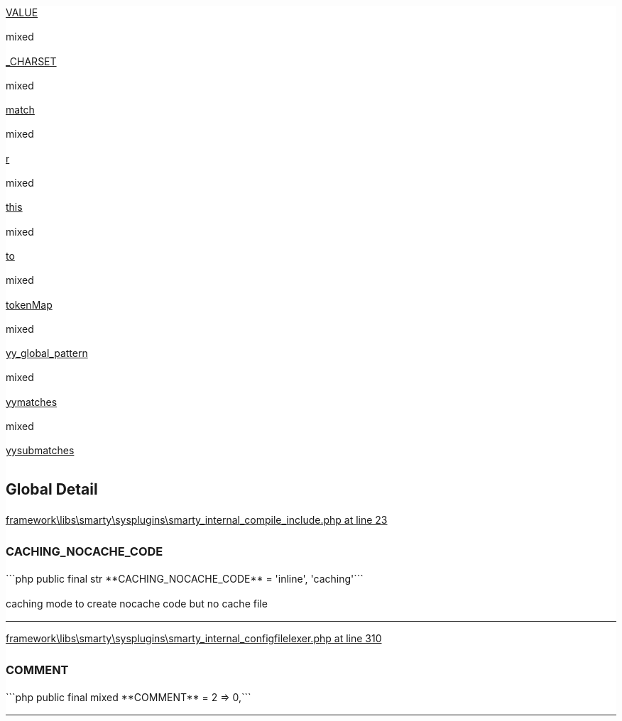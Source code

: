 <td class="description"><p class="name"><a href="#VALUE">VALUE</a></p></td>
</tr>
<tr>
<td class="type"> mixed</td>
<td class="description"><p class="name"><a href="#_CHARSET">_CHARSET</a></p></td>
</tr>
<tr>
<td class="type"> mixed</td>
<td class="description"><p class="name"><a href="#match">match</a></p></td>
</tr>
<tr>
<td class="type"> mixed</td>
<td class="description"><p class="name"><a href="#r">r</a></p></td>
</tr>
<tr>
<td class="type"> mixed</td>
<td class="description"><p class="name"><a href="#this">this</a></p></td>
</tr>
<tr>
<td class="type"> mixed</td>
<td class="description"><p class="name"><a href="#to">to</a></p></td>
</tr>
<tr>
<td class="type"> mixed</td>
<td class="description"><p class="name"><a href="#tokenMap">tokenMap</a></p></td>
</tr>
<tr>
<td class="type"> mixed</td>
<td class="description"><p class="name"><a href="#yy_global_pattern">yy_global_pattern</a></p></td>
</tr>
<tr>
<td class="type"> mixed</td>
<td class="description"><p class="name"><a href="#yymatches">yymatches</a></p></td>
</tr>
<tr>
<td class="type"> mixed</td>
<td class="description"><p class="name"><a href="#yysubmatches">yysubmatches</a></p></td>
</tr>
</table>

<h2 id="detail_global">Global Detail</h2>
<a href="https://github.com/JeyDotC/Hirudo-docs/blob/master/source/framework/libs/smarty/sysplugins/smarty_internal_compile_include.php.md#line23" class="location">framework\libs\smarty\sysplugins\smarty_internal_compile_include.php at line 23</a>

<h3 id="CACHING_NOCACHE_CODE">CACHING_NOCACHE_CODE</h3>
```php
public final  str **CACHING_NOCACHE_CODE** = 'inline', 'caching'```
<div class="details">
<p>caching mode to create nocache code but no cache file</p>
</div>

- - -

<a href="https://github.com/JeyDotC/Hirudo-docs/blob/master/source/framework/libs/smarty/sysplugins/smarty_internal_configfilelexer.php.md#line310" class="location">framework\libs\smarty\sysplugins\smarty_internal_configfilelexer.php at line 310</a>

<h3 id="COMMENT">COMMENT</h3>
```php
public final  mixed **COMMENT** = 2 =&gt; 0,```
<div class="details">
</div>

- - -
```
